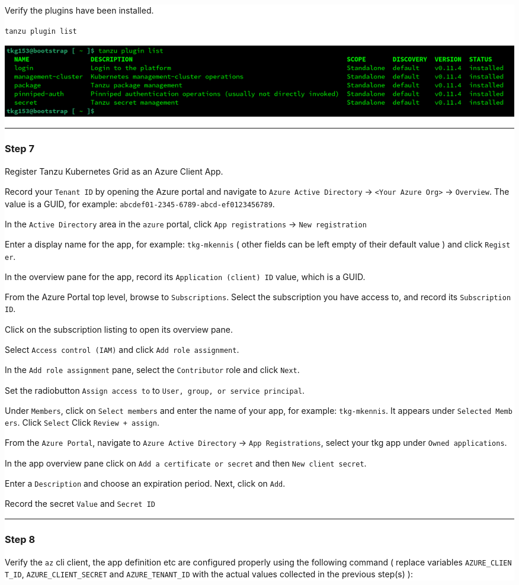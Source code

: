 Verify the plugins have been installed.

`tanzu plugin list`

![](images/tkg-tanzu-cli-plugin-list-after.png)

---

### Step 7
Register Tanzu Kubernetes Grid as an Azure Client App.

Record your `Tenant ID` by opening the Azure portal and navigate to `Azure Active Directory` -> `<Your Azure Org>` -> `Overview`. The value is a GUID, for example: `abcdef01-2345-6789-abcd-ef0123456789`.
                                             
In the `Active Directory` area in the `azure` portal, click `App registrations` -> `New registration`

Enter a display name for the app, for example: `tkg-mkennis` ( other fields can be left empty of their default value ) and click `Register`.

In the overview pane for the app, record its `Application (client) ID` value, which is a GUID.

From the Azure Portal top level, browse to `Subscriptions`. Select the subscription you have access to, and record its `Subscription ID`.

Click on the subscription listing to open its overview pane.

Select `Access control (IAM)` and click `Add role assignment`.

In the `Add role assignment` pane, select the `Contributor` role and click `Next`.

Set the radiobutton `Assign access to` to `User, group, or service principal`.

Under `Members`, click on `Select members` and enter the name of your app, for example: `tkg-mkennis`. It appears under `Selected Members`. Click `Select` Click `Review + assign`.

From the `Azure Portal`, navigate to `Azure Active Directory` -> `App Registrations`, select your tkg app under `Owned applications`.

In the app overview pane click on `Add a certificate or secret` and then `New client secret`.

Enter a `Description` and choose an expiration period. Next, click on `Add`.

Record the secret `Value` and `Secret ID`

---

### Step 8
Verify the `az` cli client, the app definition etc are configured properly using the following command ( replace variables `AZURE_CLIENT_ID`, `AZURE_CLIENT_SECRET` and `AZURE_TENANT_ID` with the actual values collected in the previous step(s) ):
